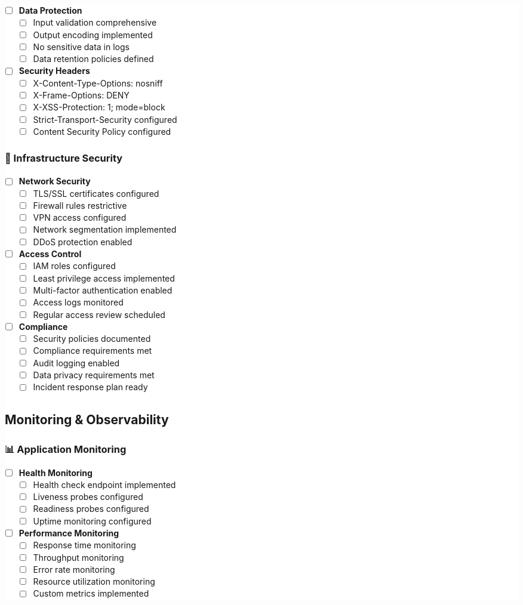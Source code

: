 - [ ] **Data Protection**
  - [ ] Input validation comprehensive
  - [ ] Output encoding implemented
  - [ ] No sensitive data in logs
  - [ ] Data retention policies defined

- [ ] **Security Headers**
  - [ ] X-Content-Type-Options: nosniff
  - [ ] X-Frame-Options: DENY
  - [ ] X-XSS-Protection: 1; mode=block
  - [ ] Strict-Transport-Security configured
  - [ ] Content Security Policy configured

### 🔐 Infrastructure Security

- [ ] **Network Security**
  - [ ] TLS/SSL certificates configured
  - [ ] Firewall rules restrictive
  - [ ] VPN access configured
  - [ ] Network segmentation implemented
  - [ ] DDoS protection enabled

- [ ] **Access Control**
  - [ ] IAM roles configured
  - [ ] Least privilege access implemented
  - [ ] Multi-factor authentication enabled
  - [ ] Access logs monitored
  - [ ] Regular access review scheduled

- [ ] **Compliance**
  - [ ] Security policies documented
  - [ ] Compliance requirements met
  - [ ] Audit logging enabled
  - [ ] Data privacy requirements met
  - [ ] Incident response plan ready

## Monitoring & Observability

### 📊 Application Monitoring

- [ ] **Health Monitoring**
  - [ ] Health check endpoint implemented
  - [ ] Liveness probes configured
  - [ ] Readiness probes configured
  - [ ] Uptime monitoring configured

- [ ] **Performance Monitoring**
  - [ ] Response time monitoring
  - [ ] Throughput monitoring
  - [ ] Error rate monitoring
  - [ ] Resource utilization monitoring
  - [ ] Custom metrics implemented
